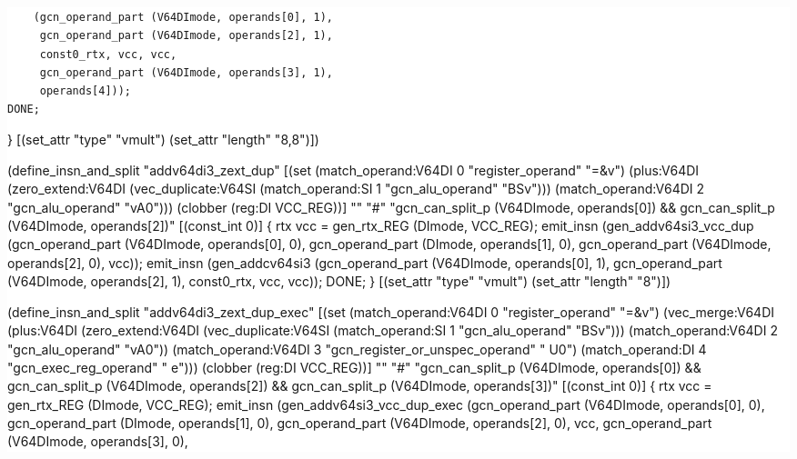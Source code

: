 		(gcn_operand_part (V64DImode, operands[0], 1),
		 gcn_operand_part (V64DImode, operands[2], 1),
		 const0_rtx, vcc, vcc,
		 gcn_operand_part (V64DImode, operands[3], 1),
		 operands[4]));
    DONE;
  }
  [(set_attr "type" "vmult")
   (set_attr "length" "8,8")])

(define_insn_and_split "addv64di3_zext_dup"
  [(set (match_operand:V64DI 0 "register_operand"   "=&v")
	(plus:V64DI
	  (zero_extend:V64DI
	    (vec_duplicate:V64SI
	      (match_operand:SI 1 "gcn_alu_operand" "BSv")))
	  (match_operand:V64DI 2 "gcn_alu_operand"  "vA0")))
   (clobber (reg:DI VCC_REG))]
  ""
  "#"
  "gcn_can_split_p  (V64DImode, operands[0])
   && gcn_can_split_p (V64DImode, operands[2])"
  [(const_int 0)]
  {
    rtx vcc = gen_rtx_REG (DImode, VCC_REG);
    emit_insn (gen_addv64si3_vcc_dup
		(gcn_operand_part (V64DImode, operands[0], 0),
		 gcn_operand_part (DImode, operands[1], 0),
		 gcn_operand_part (V64DImode, operands[2], 0),
		 vcc));
    emit_insn (gen_addcv64si3
		(gcn_operand_part (V64DImode, operands[0], 1),
		 gcn_operand_part (V64DImode, operands[2], 1),
		 const0_rtx, vcc, vcc));
    DONE;
  }
  [(set_attr "type" "vmult")
   (set_attr "length" "8")])

(define_insn_and_split "addv64di3_zext_dup_exec"
  [(set (match_operand:V64DI 0 "register_operand"		  "=&v")
	(vec_merge:V64DI
	  (plus:V64DI
	    (zero_extend:V64DI
	      (vec_duplicate:V64SI
		(match_operand:SI 1 "gcn_alu_operand"		  "BSv")))
	    (match_operand:V64DI 2 "gcn_alu_operand"		  "vA0"))
	  (match_operand:V64DI 3 "gcn_register_or_unspec_operand" " U0")
	  (match_operand:DI 4 "gcn_exec_reg_operand"		  "  e")))
   (clobber (reg:DI VCC_REG))]
  ""
  "#"
  "gcn_can_split_p  (V64DImode, operands[0])
   && gcn_can_split_p (V64DImode, operands[2])
   && gcn_can_split_p (V64DImode, operands[3])"
  [(const_int 0)]
  {
    rtx vcc = gen_rtx_REG (DImode, VCC_REG);
    emit_insn (gen_addv64si3_vcc_dup_exec
		(gcn_operand_part (V64DImode, operands[0], 0),
		 gcn_operand_part (DImode, operands[1], 0),
		 gcn_operand_part (V64DImode, operands[2], 0),
		 vcc,
		 gcn_operand_part (V64DImode, operands[3], 0),
